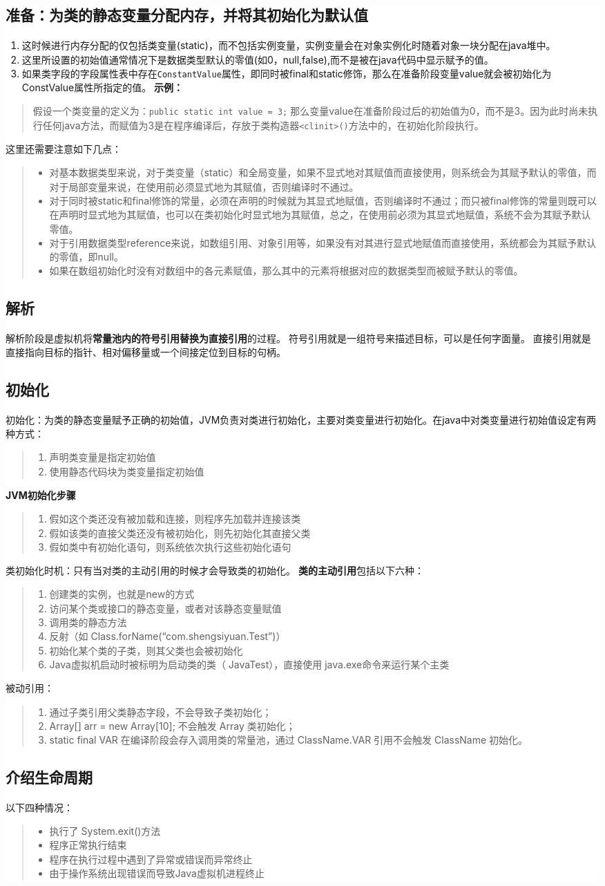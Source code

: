 ## 准备：为类的静态变量分配内存，并将其初始化为默认值

1. 这时候进行内存分配的仅包括类变量(static)，而不包括实例变量，实例变量会在对象实例化时随着对象一块分配在java堆中。
2. 这里所设置的初始值通常情况下是数据类型默认的零值(如0，null,false),而不是被在java代码中显示赋予的值。
3. 如果类字段的字段属性表中存在`ConstantValue`属性，即同时被final和static修饰，那么在准备阶段变量value就会被初始化为ConstValue属性所指定的值。
**示例：**
> 假设一个类变量的定义为：`public static int value = 3;`
那么变量value在准备阶段过后的初始值为0，而不是3。因为此时尚未执行任何java方法，而赋值为3是在程序编译后，存放于类构造器`<clinit>()`方法中的，在初始化阶段执行。

 这里还需要注意如下几点：
>  + 对基本数据类型来说，对于类变量（static）和全局变量，如果不显式地对其赋值而直接使用，则系统会为其赋予默认的零值，而对于局部变量来说，在使用前必须显式地为其赋值，否则编译时不通过。
>  + 对于同时被static和final修饰的常量，必须在声明的时候就为其显式地赋值，否则编译时不通过；而只被final修饰的常量则既可以在声明时显式地为其赋值，也可以在类初始化时显式地为其赋值，总之，在使用前必须为其显式地赋值，系统不会为其赋予默认零值。
>  + 对于引用数据类型reference来说，如数组引用、对象引用等，如果没有对其进行显式地赋值而直接使用，系统都会为其赋予默认的零值，即null。
> + 如果在数组初始化时没有对数组中的各元素赋值，那么其中的元素将根据对应的数据类型而被赋予默认的零值。

## 解析

解析阶段是虚拟机将**常量池内的符号引用替换为直接引用**的过程。
符号引用就是一组符号来描述目标，可以是任何字面量。
直接引用就是直接指向目标的指针、相对偏移量或一个间接定位到目标的句柄。

## 初始化
初始化：为类的静态变量赋予正确的初始值，JVM负责对类进行初始化，主要对类变量进行初始化。在java中对类变量进行初始值设定有两种方式：
> 1. 声明类变量是指定初始值
> 2. 使用静态代码块为类变量指定初始值

**JVM初始化步骤**
> 1. 假如这个类还没有被加载和连接，则程序先加载并连接该类
> 2. 假如该类的直接父类还没有被初始化，则先初始化其直接父类
> 3. 假如类中有初始化语句，则系统依次执行这些初始化语句

类初始化时机：只有当对类的主动引用的时候才会导致类的初始化。
**类的主动引用**包括以下六种：
> 1. 创建类的实例，也就是new的方式
> 2. 访问某个类或接口的静态变量，或者对该静态变量赋值
> 3. 调用类的静态方法
> 4. 反射（如 Class.forName(“com.shengsiyuan.Test”)）
> 5. 初始化某个类的子类，则其父类也会被初始化
> 6. Java虚拟机启动时被标明为启动类的类（ JavaTest），直接使用 java.exe命令来运行某个主类

被动引用：
> 1. 通过子类引用父类静态字段，不会导致子类初始化；
> 2. Array[] arr = new Array[10]; 不会触发 Array 类初始化；
> 3. static final VAR 在编译阶段会存入调用类的常量池，通过 ClassName.VAR 引用不会触发 ClassName 初始化。

## 介绍生命周期
以下四种情况：
> + 执行了 System.exit()方法
> + 程序正常执行结束
> + 程序在执行过程中遇到了异常或错误而异常终止
> + 由于操作系统出现错误而导致Java虚拟机进程终止
